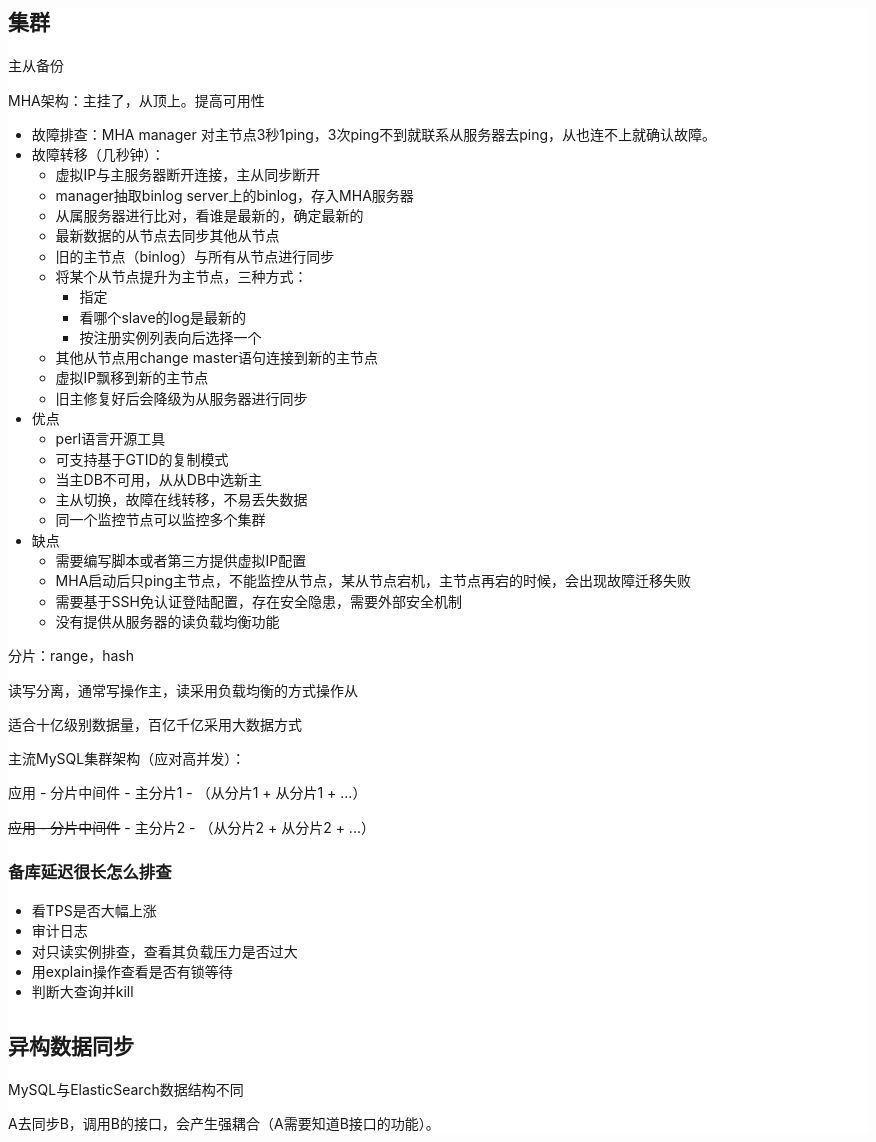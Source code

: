 ## 集群
主从备份

MHA架构：主挂了，从顶上。提高可用性
+ 故障排查：MHA manager 对主节点3秒1ping，3次ping不到就联系从服务器去ping，从也连不上就确认故障。
+ 故障转移（几秒钟）：
   + 虚拟IP与主服务器断开连接，主从同步断开
   + manager抽取binlog server上的binlog，存入MHA服务器
   + 从属服务器进行比对，看谁是最新的，确定最新的
   + 最新数据的从节点去同步其他从节点
   + 旧的主节点（binlog）与所有从节点进行同步
   + 将某个从节点提升为主节点，三种方式：
     + 指定
     + 看哪个slave的log是最新的
     + 按注册实例列表向后选择一个
   + 其他从节点用change master语句连接到新的主节点
   + 虚拟IP飘移到新的主节点
   + 旧主修复好后会降级为从服务器进行同步
+ 优点
   + perl语言开源工具
   + 可支持基于GTID的复制模式
   + 当主DB不可用，从从DB中选新主
   + 主从切换，故障在线转移，不易丢失数据
   + 同一个监控节点可以监控多个集群
+ 缺点
   + 需要编写脚本或者第三方提供虚拟IP配置
   + MHA启动后只ping主节点，不能监控从节点，某从节点宕机，主节点再宕的时候，会出现故障迁移失败
   + 需要基于SSH免认证登陆配置，存在安全隐患，需要外部安全机制
   + 没有提供从服务器的读负载均衡功能

分片：range，hash

读写分离，通常写操作主，读采用负载均衡的方式操作从

适合十亿级别数据量，百亿千亿采用大数据方式

主流MySQL集群架构（应对高并发）：

应用 - 分片中间件 - 主分片1 - （从分片1 + 从分片1 + ...）

~~应用 - 分片中间件~~ - 主分片2 - （从分片2 + 从分片2 + ...）

### 备库延迟很长怎么排查
+ 看TPS是否大幅上涨
+ 审计日志
+ 对只读实例排查，查看其负载压力是否过大
+ 用explain操作查看是否有锁等待
+ 判断大查询并kill

## 异构数据同步
MySQL与ElasticSearch数据结构不同

A去同步B，调用B的接口，会产生强耦合（A需要知道B接口的功能）。
